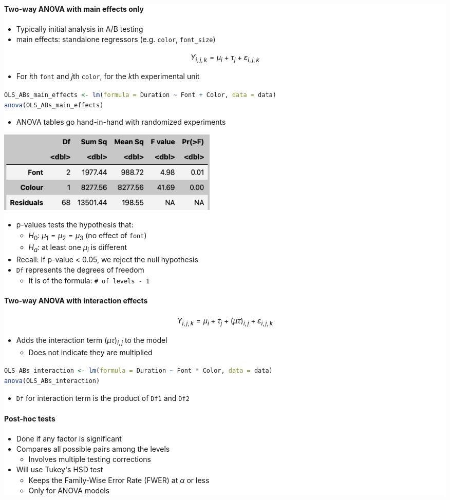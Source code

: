 #### Two-way ANOVA with main effects only

- Typically initial analysis in A/B testing
- main effects: standalone regressors (e.g. `color`, `font_size`)

$$
Y_{i,j,k} = \mu_{i} + \tau_{j} + \varepsilon_{i, j, k}
$$

- For $i$th `font` and $j$th `color`, for the $k$th experimental unit

```R
OLS_ABs_main_effects <- lm(formula = Duration ~ Font + Color, data = data)
anova(OLS_ABs_main_effects)
```

- ANOVA tables go hand-in-hand with randomized experiments

<img src="images/3_anova.png" width="400">

- p-values tests the hypothesis that:
  - $H_0$: $\mu_{1} = \mu_{2} = \mu_{3}$ (no effect of `font`)
  - $H_a$: at least one $\mu_{i}$ is different
- Recall: If p-value < 0.05, we reject the null hypothesis
- `Df` represents the degrees of freedom
  - It is of the formula: `# of levels - 1`

#### Two-way ANOVA with interaction effects

$$
Y_{i,j,k} = \mu_{i} + \tau_{j} + (\mu\tau)_{i,j} + \varepsilon_{i, j, k}
$$

- Adds the interaction term $(\mu\tau)_{i,j}$ to the model
  - Does not indicate they are multiplied

```R
OLS_ABs_interaction <- lm(formula = Duration ~ Font * Color, data = data)
anova(OLS_ABs_interaction)
```

- `Df` for interaction term is the product of `Df1` and `Df2`

#### Post-hoc tests

- Done if any factor is significant
- Compares all possible pairs among the levels
  - Involves multiple testing corrections
- Will use Tukey's HSD test
  - Keeps the Family-Wise Error Rate (FWER) at $\alpha$ or less
  - Only for ANOVA models
